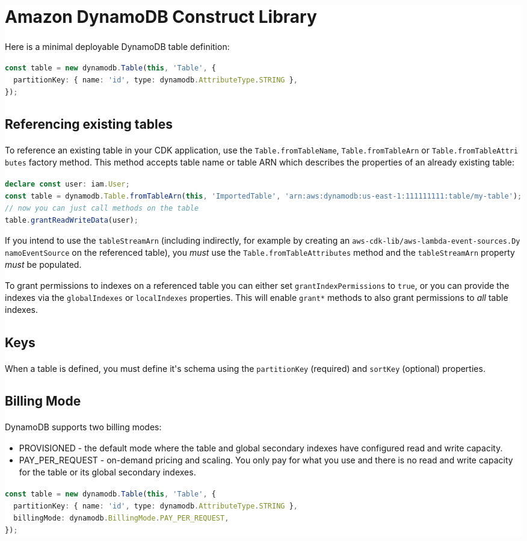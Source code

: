 # Amazon DynamoDB Construct Library

Here is a minimal deployable DynamoDB table definition:

```ts
const table = new dynamodb.Table(this, 'Table', {
  partitionKey: { name: 'id', type: dynamodb.AttributeType.STRING },
});
```

## Referencing existing tables

To reference an existing table in your CDK application, use the `Table.fromTableName`, `Table.fromTableArn` or `Table.fromTableAttributes`
factory method. This method accepts table name or table ARN which describes the properties of an already
existing table:

```ts
declare const user: iam.User;
const table = dynamodb.Table.fromTableArn(this, 'ImportedTable', 'arn:aws:dynamodb:us-east-1:111111111:table/my-table');
// now you can just call methods on the table
table.grantReadWriteData(user);
```

If you intend to use the `tableStreamArn` (including indirectly, for example by creating an
`aws-cdk-lib/aws-lambda-event-sources.DynamoEventSource` on the referenced table), you *must* use the
`Table.fromTableAttributes` method and the `tableStreamArn` property *must* be populated.

To grant permissions to indexes on a referenced table you can either set `grantIndexPermissions` to `true`, or you can provide the indexes via the `globalIndexes` or `localIndexes` properties. This will enable `grant*` methods to also grant permissions to *all* table indexes.

## Keys

When a table is defined, you must define it's schema using the `partitionKey`
(required) and `sortKey` (optional) properties.

## Billing Mode

DynamoDB supports two billing modes:

* PROVISIONED - the default mode where the table and global secondary indexes have configured read and write capacity.
* PAY_PER_REQUEST - on-demand pricing and scaling. You only pay for what you use and there is no read and write capacity for the table or its global secondary indexes.

```ts
const table = new dynamodb.Table(this, 'Table', {
  partitionKey: { name: 'id', type: dynamodb.AttributeType.STRING },
  billingMode: dynamodb.BillingMode.PAY_PER_REQUEST,
});
```
